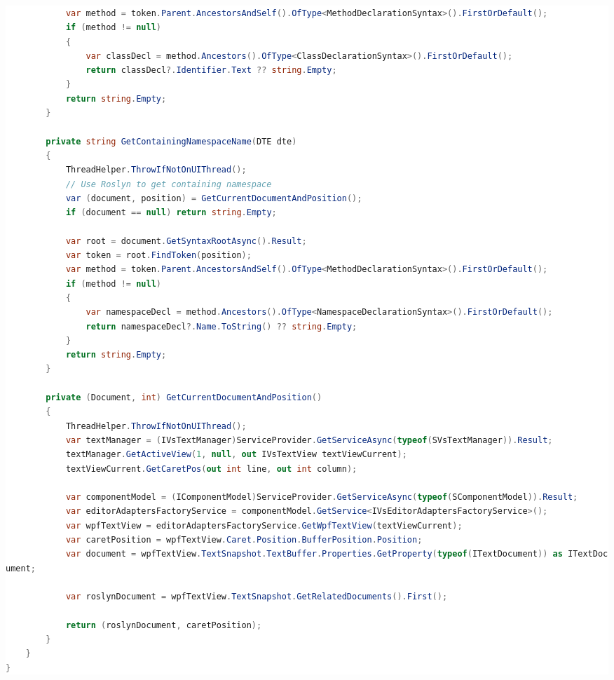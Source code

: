 ```csharp
            var method = token.Parent.AncestorsAndSelf().OfType<MethodDeclarationSyntax>().FirstOrDefault();
            if (method != null)
            {
                var classDecl = method.Ancestors().OfType<ClassDeclarationSyntax>().FirstOrDefault();
                return classDecl?.Identifier.Text ?? string.Empty;
            }
            return string.Empty;
        }

        private string GetContainingNamespaceName(DTE dte)
        {
            ThreadHelper.ThrowIfNotOnUIThread();
            // Use Roslyn to get containing namespace
            var (document, position) = GetCurrentDocumentAndPosition();
            if (document == null) return string.Empty;

            var root = document.GetSyntaxRootAsync().Result;
            var token = root.FindToken(position);
            var method = token.Parent.AncestorsAndSelf().OfType<MethodDeclarationSyntax>().FirstOrDefault();
            if (method != null)
            {
                var namespaceDecl = method.Ancestors().OfType<NamespaceDeclarationSyntax>().FirstOrDefault();
                return namespaceDecl?.Name.ToString() ?? string.Empty;
            }
            return string.Empty;
        }

        private (Document, int) GetCurrentDocumentAndPosition()
        {
            ThreadHelper.ThrowIfNotOnUIThread();
            var textManager = (IVsTextManager)ServiceProvider.GetServiceAsync(typeof(SVsTextManager)).Result;
            textManager.GetActiveView(1, null, out IVsTextView textViewCurrent);
            textViewCurrent.GetCaretPos(out int line, out int column);

            var componentModel = (IComponentModel)ServiceProvider.GetServiceAsync(typeof(SComponentModel)).Result;
            var editorAdaptersFactoryService = componentModel.GetService<IVsEditorAdaptersFactoryService>();
            var wpfTextView = editorAdaptersFactoryService.GetWpfTextView(textViewCurrent);
            var caretPosition = wpfTextView.Caret.Position.BufferPosition.Position;
            var document = wpfTextView.TextSnapshot.TextBuffer.Properties.GetProperty(typeof(ITextDocument)) as ITextDocument;

            var roslynDocument = wpfTextView.TextSnapshot.GetRelatedDocuments().First();

            return (roslynDocument, caretPosition);
        }
    }
}
```
